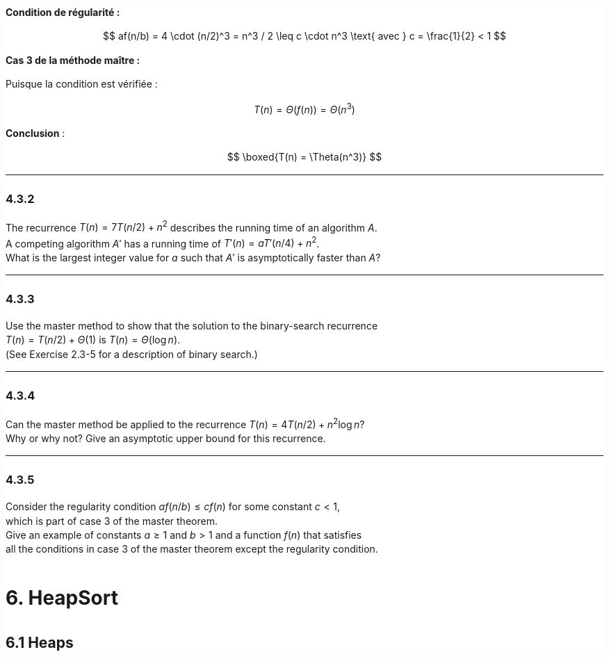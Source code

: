 **Condition de régularité :**

$$
af(n/b) = 4 \cdot (n/2)^3 = n^3 / 2 \leq c \cdot n^3 \text{ avec } c = \frac{1}{2} < 1
$$

**Cas 3 de la méthode maître :**

Puisque la condition est vérifiée :

$$
T(n) = \Theta(f(n)) = \Theta(n^3)
$$

**Conclusion** :

$$
\boxed{T(n) = \Theta(n^3)}
$$

---

### 4.3.2

The recurrence $T(n) = 7T(n/2) + n^2$ describes the running time of an algorithm $A$.  
A competing algorithm $A'$ has a running time of $T'(n) = aT'(n/4) + n^2$.  
What is the largest integer value for $a$ such that $A'$ is asymptotically faster than $A$?

---

### 4.3.3

Use the master method to show that the solution to the binary-search recurrence  
$T(n) = T(n/2) + \Theta(1)$ is $T(n) = \Theta(\log n)$.  
(See Exercise 2.3-5 for a description of binary search.)

---

### 4.3.4

Can the master method be applied to the recurrence $T(n) = 4T(n/2) + n^2 \log n$?  
Why or why not? Give an asymptotic upper bound for this recurrence.

---

### 4.3.5

Consider the regularity condition $af(n/b) \leq cf(n)$ for some constant $c < 1$,  
which is part of case 3 of the master theorem.  
Give an example of constants $a \geq 1$ and $b > 1$ and a function $f(n)$ that satisfies  
all the conditions in case 3 of the master theorem except the regularity condition.

# 6. HeapSort

## 6.1 Heaps
